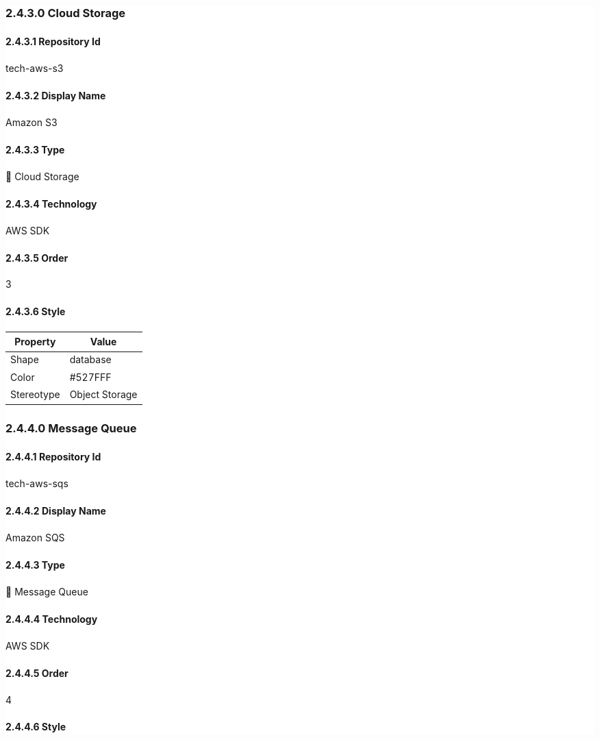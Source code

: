 ### 2.4.3.0 Cloud Storage

#### 2.4.3.1 Repository Id

tech-aws-s3

#### 2.4.3.2 Display Name

Amazon S3

#### 2.4.3.3 Type

🔹 Cloud Storage

#### 2.4.3.4 Technology

AWS SDK

#### 2.4.3.5 Order

3

#### 2.4.3.6 Style

| Property | Value |
|----------|-------|
| Shape | database |
| Color | #527FFF |
| Stereotype | Object Storage |

### 2.4.4.0 Message Queue

#### 2.4.4.1 Repository Id

tech-aws-sqs

#### 2.4.4.2 Display Name

Amazon SQS

#### 2.4.4.3 Type

🔹 Message Queue

#### 2.4.4.4 Technology

AWS SDK

#### 2.4.4.5 Order

4

#### 2.4.4.6 Style
